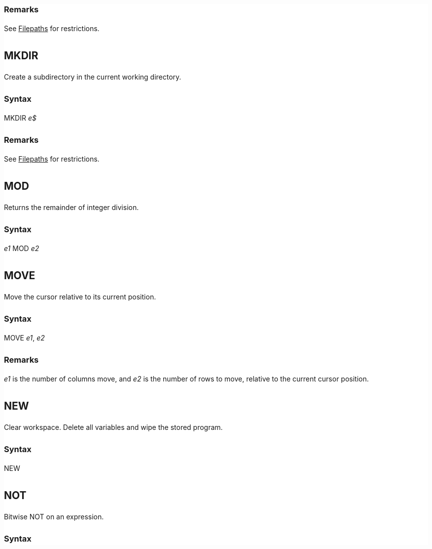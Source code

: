 ### Remarks

See [Filepaths](#filepaths) for restrictions.

## MKDIR

Create a subdirectory in the current working directory.

### Syntax

MKDIR _e$_

### Remarks

See [Filepaths](#filepaths) for restrictions.

## MOD

Returns the remainder of integer division.

### Syntax

_e1_ MOD _e2_

## MOVE

Move the cursor relative to its current position.

### Syntax

MOVE _e1_, _e2_

### Remarks

_e1_ is the number of columns move, and _e2_ is the number of rows to move, relative to the current cursor position.

## NEW

Clear workspace.  Delete all variables and wipe the stored program.

### Syntax

NEW

## NOT

Bitwise NOT on an expression.

### Syntax
